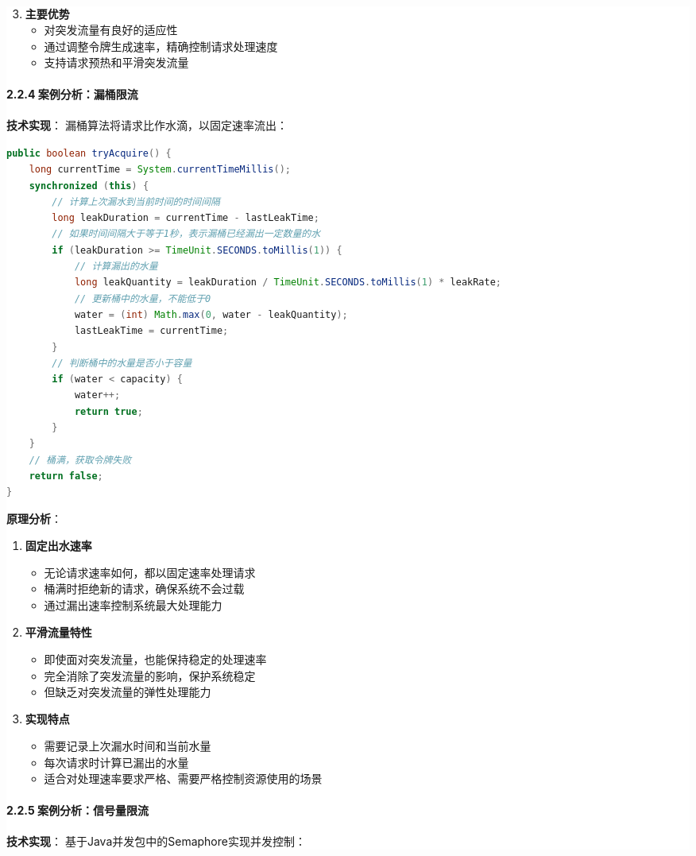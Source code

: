 3. **主要优势**
   - 对突发流量有良好的适应性
   - 通过调整令牌生成速率，精确控制请求处理速度
   - 支持请求预热和平滑突发流量

#### 2.2.4 案例分析：漏桶限流

**技术实现**：
漏桶算法将请求比作水滴，以固定速率流出：

```java
public boolean tryAcquire() {
    long currentTime = System.currentTimeMillis();
    synchronized (this) {
        // 计算上次漏水到当前时间的时间间隔
        long leakDuration = currentTime - lastLeakTime;
        // 如果时间间隔大于等于1秒，表示漏桶已经漏出一定数量的水
        if (leakDuration >= TimeUnit.SECONDS.toMillis(1)) {
            // 计算漏出的水量
            long leakQuantity = leakDuration / TimeUnit.SECONDS.toMillis(1) * leakRate;
            // 更新桶中的水量，不能低于0
            water = (int) Math.max(0, water - leakQuantity);
            lastLeakTime = currentTime;
        }
        // 判断桶中的水量是否小于容量
        if (water < capacity) {
            water++;
            return true;
        }
    }
    // 桶满，获取令牌失败
    return false;
}
```

**原理分析**：
1. **固定出水速率**
   - 无论请求速率如何，都以固定速率处理请求
   - 桶满时拒绝新的请求，确保系统不会过载
   - 通过漏出速率控制系统最大处理能力

2. **平滑流量特性**
   - 即使面对突发流量，也能保持稳定的处理速率
   - 完全消除了突发流量的影响，保护系统稳定
   - 但缺乏对突发流量的弹性处理能力

3. **实现特点**
   - 需要记录上次漏水时间和当前水量
   - 每次请求时计算已漏出的水量
   - 适合对处理速率要求严格、需要严格控制资源使用的场景

#### 2.2.5 案例分析：信号量限流

**技术实现**：
基于Java并发包中的Semaphore实现并发控制：
